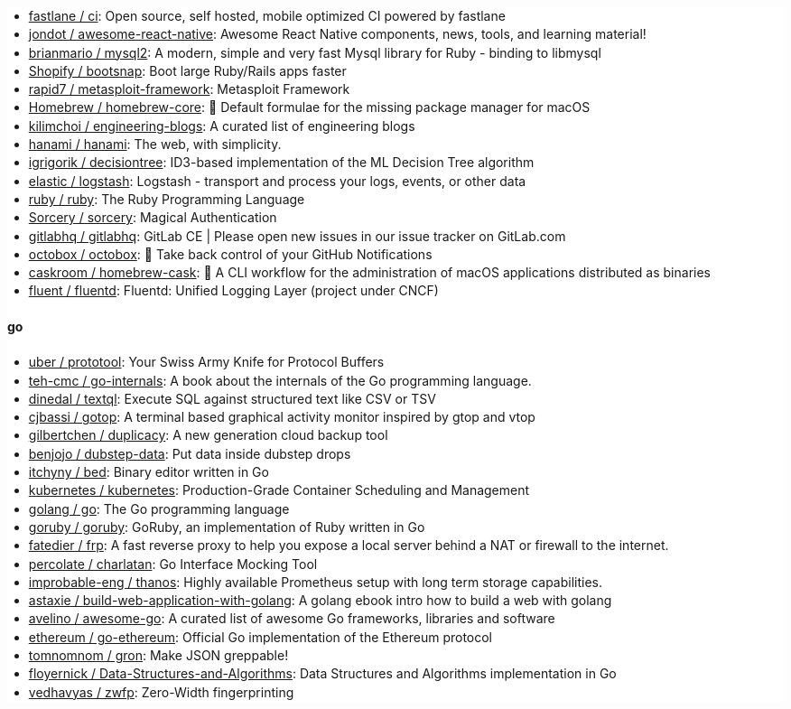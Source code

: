 * [fastlane / ci](https://github.com/fastlane/ci):  Open source, self hosted, mobile optimized CI powered by fastlane
* [jondot / awesome-react-native](https://github.com/jondot/awesome-react-native):  Awesome React Native components, news, tools, and learning material!
* [brianmario / mysql2](https://github.com/brianmario/mysql2):  A modern, simple and very fast Mysql library for Ruby - binding to libmysql
* [Shopify / bootsnap](https://github.com/Shopify/bootsnap):  Boot large Ruby/Rails apps faster
* [rapid7 / metasploit-framework](https://github.com/rapid7/metasploit-framework):  Metasploit Framework
* [Homebrew / homebrew-core](https://github.com/Homebrew/homebrew-core):  🍻 Default formulae for the missing package manager for macOS
* [kilimchoi / engineering-blogs](https://github.com/kilimchoi/engineering-blogs):  A curated list of engineering blogs
* [hanami / hanami](https://github.com/hanami/hanami):  The web, with simplicity.
* [igrigorik / decisiontree](https://github.com/igrigorik/decisiontree):  ID3-based implementation of the ML Decision Tree algorithm
* [elastic / logstash](https://github.com/elastic/logstash):  Logstash - transport and process your logs, events, or other data
* [ruby / ruby](https://github.com/ruby/ruby):  The Ruby Programming Language
* [Sorcery / sorcery](https://github.com/Sorcery/sorcery):  Magical Authentication
* [gitlabhq / gitlabhq](https://github.com/gitlabhq/gitlabhq):  GitLab CE | Please open new issues in our issue tracker on GitLab.com
* [octobox / octobox](https://github.com/octobox/octobox):  📮 Take back control of your GitHub Notifications
* [caskroom / homebrew-cask](https://github.com/caskroom/homebrew-cask):  🍻 A CLI workflow for the administration of macOS applications distributed as binaries
* [fluent / fluentd](https://github.com/fluent/fluentd):  Fluentd: Unified Logging Layer (project under CNCF)

#### go

* [uber / prototool](https://github.com/uber/prototool):  Your Swiss Army Knife for Protocol Buffers
* [teh-cmc / go-internals](https://github.com/teh-cmc/go-internals):  A book about the internals of the Go programming language.
* [dinedal / textql](https://github.com/dinedal/textql):  Execute SQL against structured text like CSV or TSV
* [cjbassi / gotop](https://github.com/cjbassi/gotop):  A terminal based graphical activity monitor inspired by gtop and vtop
* [gilbertchen / duplicacy](https://github.com/gilbertchen/duplicacy):  A new generation cloud backup tool
* [benjojo / dubstep-data](https://github.com/benjojo/dubstep-data):  Put data inside dubstep drops
* [itchyny / bed](https://github.com/itchyny/bed):  Binary editor written in Go
* [kubernetes / kubernetes](https://github.com/kubernetes/kubernetes):  Production-Grade Container Scheduling and Management
* [golang / go](https://github.com/golang/go):  The Go programming language
* [goruby / goruby](https://github.com/goruby/goruby):  GoRuby, an implementation of Ruby written in Go
* [fatedier / frp](https://github.com/fatedier/frp):  A fast reverse proxy to help you expose a local server behind a NAT or firewall to the internet.
* [percolate / charlatan](https://github.com/percolate/charlatan):  Go Interface Mocking Tool
* [improbable-eng / thanos](https://github.com/improbable-eng/thanos):  Highly available Prometheus setup with long term storage capabilities.
* [astaxie / build-web-application-with-golang](https://github.com/astaxie/build-web-application-with-golang):  A golang ebook intro how to build a web with golang
* [avelino / awesome-go](https://github.com/avelino/awesome-go):  A curated list of awesome Go frameworks, libraries and software
* [ethereum / go-ethereum](https://github.com/ethereum/go-ethereum):  Official Go implementation of the Ethereum protocol
* [tomnomnom / gron](https://github.com/tomnomnom/gron):  Make JSON greppable!
* [floyernick / Data-Structures-and-Algorithms](https://github.com/floyernick/Data-Structures-and-Algorithms):  Data Structures and Algorithms implementation in Go
* [vedhavyas / zwfp](https://github.com/vedhavyas/zwfp):  Zero-Width fingerprinting